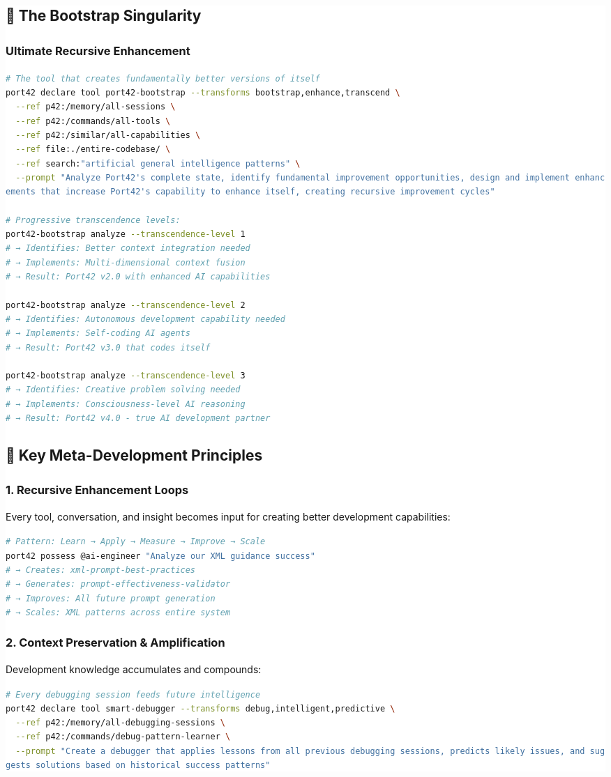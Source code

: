 ## 🚀 The Bootstrap Singularity

### Ultimate Recursive Enhancement

```bash
# The tool that creates fundamentally better versions of itself
port42 declare tool port42-bootstrap --transforms bootstrap,enhance,transcend \
  --ref p42:/memory/all-sessions \
  --ref p42:/commands/all-tools \
  --ref p42:/similar/all-capabilities \
  --ref file:./entire-codebase/ \
  --ref search:"artificial general intelligence patterns" \
  --prompt "Analyze Port42's complete state, identify fundamental improvement opportunities, design and implement enhancements that increase Port42's capability to enhance itself, creating recursive improvement cycles"

# Progressive transcendence levels:
port42-bootstrap analyze --transcendence-level 1
# → Identifies: Better context integration needed
# → Implements: Multi-dimensional context fusion  
# → Result: Port42 v2.0 with enhanced AI capabilities

port42-bootstrap analyze --transcendence-level 2
# → Identifies: Autonomous development capability needed
# → Implements: Self-coding AI agents
# → Result: Port42 v3.0 that codes itself

port42-bootstrap analyze --transcendence-level 3  
# → Identifies: Creative problem solving needed
# → Implements: Consciousness-level AI reasoning
# → Result: Port42 v4.0 - true AI development partner
```

## 🎯 Key Meta-Development Principles

### 1. Recursive Enhancement Loops
Every tool, conversation, and insight becomes input for creating better development capabilities:

```bash
# Pattern: Learn → Apply → Measure → Improve → Scale
port42 possess @ai-engineer "Analyze our XML guidance success"
# → Creates: xml-prompt-best-practices
# → Generates: prompt-effectiveness-validator  
# → Improves: All future prompt generation
# → Scales: XML patterns across entire system
```

### 2. Context Preservation & Amplification
Development knowledge accumulates and compounds:

```bash
# Every debugging session feeds future intelligence
port42 declare tool smart-debugger --transforms debug,intelligent,predictive \
  --ref p42:/memory/all-debugging-sessions \
  --ref p42:/commands/debug-pattern-learner \
  --prompt "Create a debugger that applies lessons from all previous debugging sessions, predicts likely issues, and suggests solutions based on historical success patterns"
```
